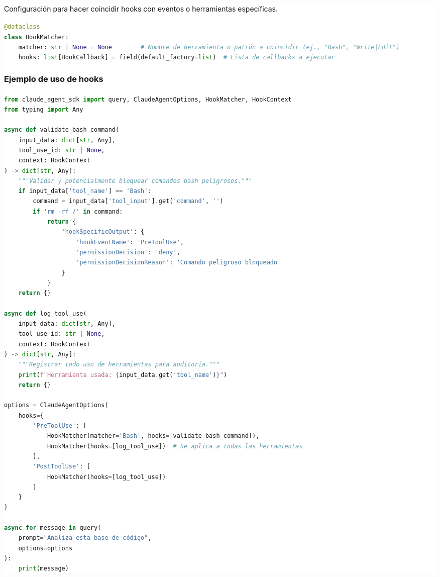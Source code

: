 Configuración para hacer coincidir hooks con eventos o herramientas específicas.

```python
@dataclass
class HookMatcher:
    matcher: str | None = None        # Nombre de herramienta o patrón a coincidir (ej., "Bash", "Write|Edit")
    hooks: list[HookCallback] = field(default_factory=list)  # Lista de callbacks a ejecutar
```

### Ejemplo de uso de hooks

```python
from claude_agent_sdk import query, ClaudeAgentOptions, HookMatcher, HookContext
from typing import Any

async def validate_bash_command(
    input_data: dict[str, Any],
    tool_use_id: str | None,
    context: HookContext
) -> dict[str, Any]:
    """Validar y potencialmente bloquear comandos bash peligrosos."""
    if input_data['tool_name'] == 'Bash':
        command = input_data['tool_input'].get('command', '')
        if 'rm -rf /' in command:
            return {
                'hookSpecificOutput': {
                    'hookEventName': 'PreToolUse',
                    'permissionDecision': 'deny',
                    'permissionDecisionReason': 'Comando peligroso bloqueado'
                }
            }
    return {}

async def log_tool_use(
    input_data: dict[str, Any],
    tool_use_id: str | None,
    context: HookContext
) -> dict[str, Any]:
    """Registrar todo uso de herramientas para auditoría."""
    print(f"Herramienta usada: {input_data.get('tool_name')}")
    return {}

options = ClaudeAgentOptions(
    hooks={
        'PreToolUse': [
            HookMatcher(matcher='Bash', hooks=[validate_bash_command]),
            HookMatcher(hooks=[log_tool_use])  # Se aplica a todas las herramientas
        ],
        'PostToolUse': [
            HookMatcher(hooks=[log_tool_use])
        ]
    }
)

async for message in query(
    prompt="Analiza esta base de código",
    options=options
):
    print(message)
```
